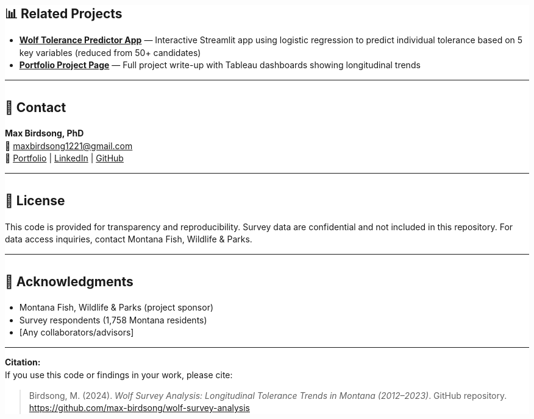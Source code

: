 
## 📊 Related Projects

- **[Wolf Tolerance Predictor App](https://wolf-tolerance-predictor-app.streamlit.app/)** — Interactive Streamlit app using logistic regression to predict individual tolerance based on 5 key variables (reduced from 50+ candidates)
- **[Portfolio Project Page](https://max-birdsong.github.io/wolf.html)** — Full project write-up with Tableau dashboards showing longitudinal trends

---

## 📧 Contact

**Max Birdsong, PhD**  
📧 maxbirdsong1221@gmail.com  
🔗 [Portfolio](https://max-birdsong.github.io) | [LinkedIn](#) | [GitHub](https://github.com/max-birdsong)

---

## 📄 License

This code is provided for transparency and reproducibility. Survey data are confidential and not included in this repository. For data access inquiries, contact Montana Fish, Wildlife & Parks.

---

## 🙏 Acknowledgments

- Montana Fish, Wildlife & Parks (project sponsor)
- Survey respondents (1,758 Montana residents)
- [Any collaborators/advisors]

---

**Citation:**  
If you use this code or findings in your work, please cite:  
> Birdsong, M. (2024). *Wolf Survey Analysis: Longitudinal Tolerance Trends in Montana (2012–2023)*. GitHub repository. https://github.com/max-birdsong/wolf-survey-analysis
